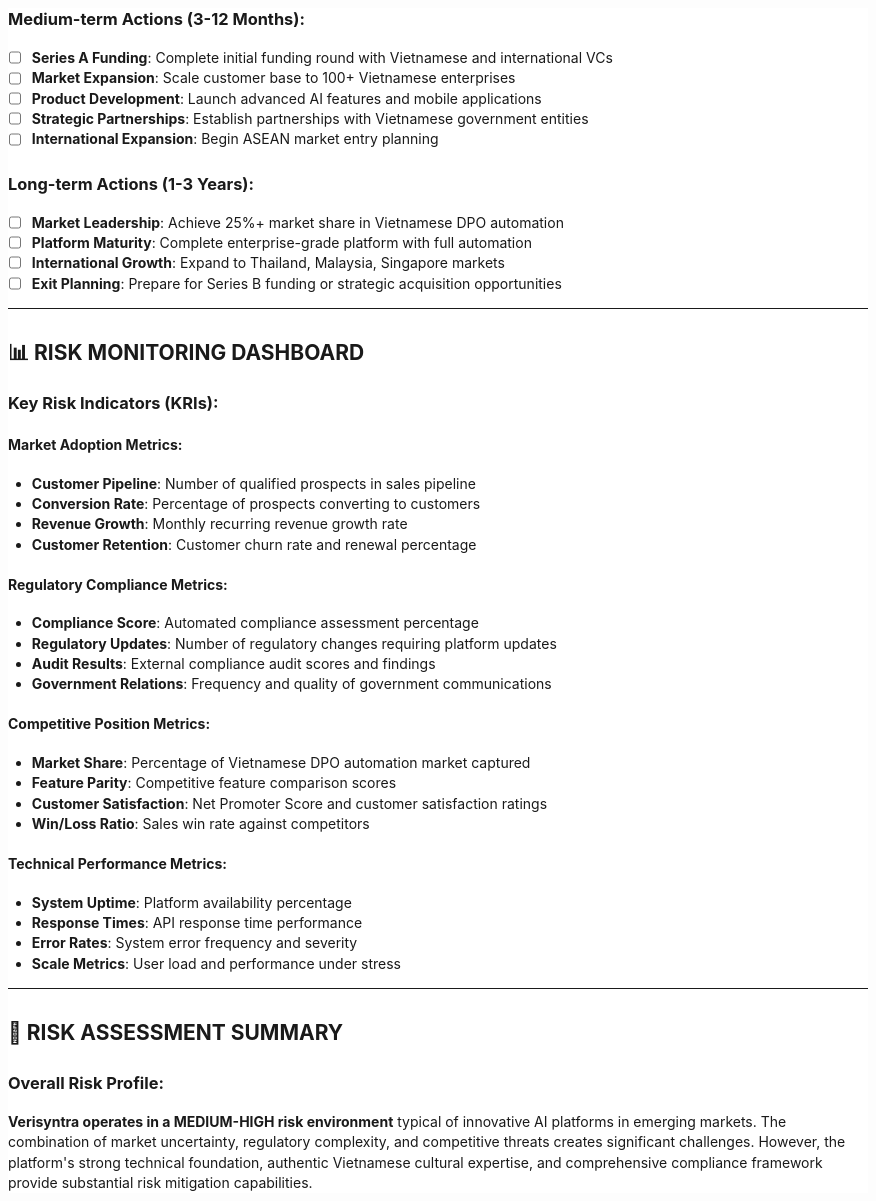### **Medium-term Actions (3-12 Months):**
- [ ] **Series A Funding**: Complete initial funding round with Vietnamese and international VCs
- [ ] **Market Expansion**: Scale customer base to 100+ Vietnamese enterprises
- [ ] **Product Development**: Launch advanced AI features and mobile applications
- [ ] **Strategic Partnerships**: Establish partnerships with Vietnamese government entities
- [ ] **International Expansion**: Begin ASEAN market entry planning

### **Long-term Actions (1-3 Years):**
- [ ] **Market Leadership**: Achieve 25%+ market share in Vietnamese DPO automation
- [ ] **Platform Maturity**: Complete enterprise-grade platform with full automation
- [ ] **International Growth**: Expand to Thailand, Malaysia, Singapore markets
- [ ] **Exit Planning**: Prepare for Series B funding or strategic acquisition opportunities

---

## 📊 **RISK MONITORING DASHBOARD**

### **Key Risk Indicators (KRIs):**

#### **Market Adoption Metrics:**
- **Customer Pipeline**: Number of qualified prospects in sales pipeline
- **Conversion Rate**: Percentage of prospects converting to customers
- **Revenue Growth**: Monthly recurring revenue growth rate
- **Customer Retention**: Customer churn rate and renewal percentage

#### **Regulatory Compliance Metrics:**
- **Compliance Score**: Automated compliance assessment percentage
- **Regulatory Updates**: Number of regulatory changes requiring platform updates
- **Audit Results**: External compliance audit scores and findings
- **Government Relations**: Frequency and quality of government communications

#### **Competitive Position Metrics:**
- **Market Share**: Percentage of Vietnamese DPO automation market captured
- **Feature Parity**: Competitive feature comparison scores
- **Customer Satisfaction**: Net Promoter Score and customer satisfaction ratings
- **Win/Loss Ratio**: Sales win rate against competitors

#### **Technical Performance Metrics:**
- **System Uptime**: Platform availability percentage
- **Response Times**: API response time performance
- **Error Rates**: System error frequency and severity
- **Scale Metrics**: User load and performance under stress

---

## 🎯 **RISK ASSESSMENT SUMMARY**

### **Overall Risk Profile:**
**Verisyntra operates in a MEDIUM-HIGH risk environment** typical of innovative AI platforms in emerging markets. The combination of market uncertainty, regulatory complexity, and competitive threats creates significant challenges. However, the platform's strong technical foundation, authentic Vietnamese cultural expertise, and comprehensive compliance framework provide substantial risk mitigation capabilities.
